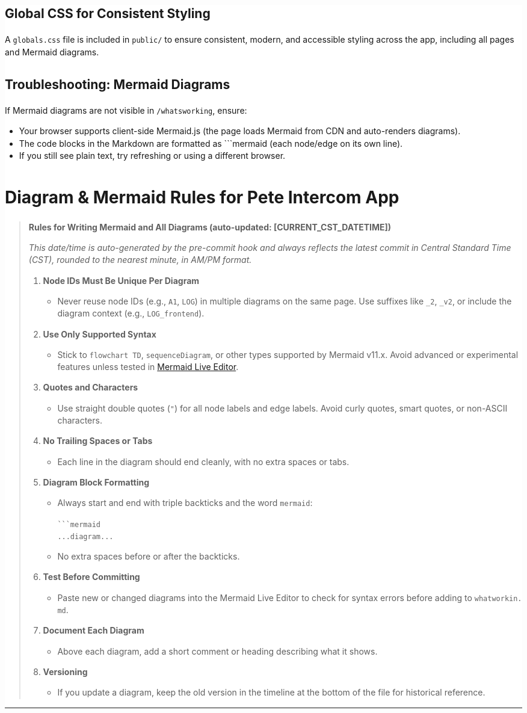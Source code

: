 ## Global CSS for Consistent Styling

A `globals.css` file is included in `public/` to ensure consistent, modern, and accessible styling across the app, including all pages and Mermaid diagrams.

## Troubleshooting: Mermaid Diagrams

If Mermaid diagrams are not visible in `/whatsworking`, ensure:

- Your browser supports client-side Mermaid.js (the page loads Mermaid from CDN and auto-renders diagrams).
- The code blocks in the Markdown are formatted as ```mermaid (each node/edge on its own line).
- If you still see plain text, try refreshing or using a different browser.

# Diagram & Mermaid Rules for Pete Intercom App

> **Rules for Writing Mermaid and All Diagrams (auto-updated: [CURRENT_CST_DATETIME])**
>
> _This date/time is auto-generated by the pre-commit hook and always reflects the latest commit in Central Standard Time (CST), rounded to the nearest minute, in AM/PM format._
>
> 1. **Node IDs Must Be Unique Per Diagram**
>    - Never reuse node IDs (e.g., `A1`, `LOG`) in multiple diagrams on the same page. Use suffixes like `_2`, `_v2`, or include the diagram context (e.g., `LOG_frontend`).
> 2. **Use Only Supported Syntax**
>    - Stick to `flowchart TD`, `sequenceDiagram`, or other types supported by Mermaid v11.x. Avoid advanced or experimental features unless tested in [Mermaid Live Editor](https://mermaid.live/).
> 3. **Quotes and Characters**
>    - Use straight double quotes (`"`) for all node labels and edge labels. Avoid curly quotes, smart quotes, or non-ASCII characters.
> 4. **No Trailing Spaces or Tabs**
>    - Each line in the diagram should end cleanly, with no extra spaces or tabs.
> 5. **Diagram Block Formatting**
>
>    - Always start and end with triple backticks and the word `mermaid`:
>
>      ````
>      ```mermaid
>      ...diagram...
>      ````
>
>      ```
>
>      ```
>
>    - No extra spaces before or after the backticks.
>
> 6. **Test Before Committing**
>    - Paste new or changed diagrams into the Mermaid Live Editor to check for syntax errors before adding to `whatworkin.md`.
> 7. **Document Each Diagram**
>    - Above each diagram, add a short comment or heading describing what it shows.
> 8. **Versioning**
>    - If you update a diagram, keep the old version in the timeline at the bottom of the file for historical reference.

---